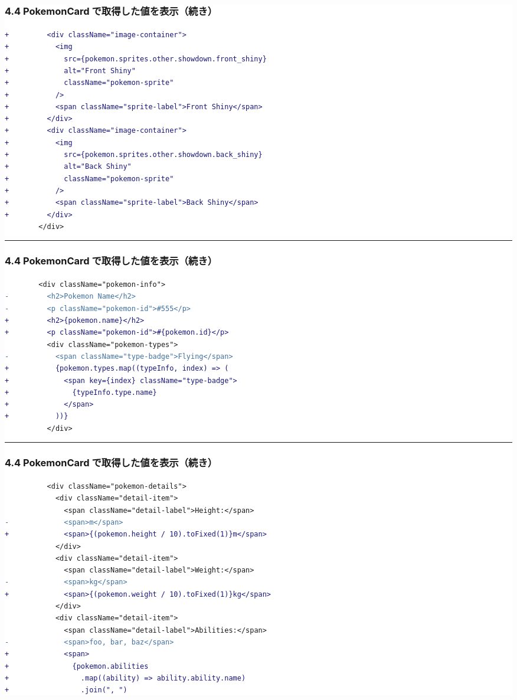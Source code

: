 ### 4.4 PokemonCard で取得した値を表示（続き）

```diff
+         <div className="image-container">
+           <img
+             src={pokemon.sprites.other.showdown.front_shiny}
+             alt="Front Shiny"
+             className="pokemon-sprite"
+           />
+           <span className="sprite-label">Front Shiny</span>
+         </div>
+         <div className="image-container">
+           <img
+             src={pokemon.sprites.other.showdown.back_shiny}
+             alt="Back Shiny"
+             className="pokemon-sprite"
+           />
+           <span className="sprite-label">Back Shiny</span>
+         </div>
        </div>
```

---

### 4.4 PokemonCard で取得した値を表示（続き）

```diff
        <div className="pokemon-info">
-         <h2>Pokemon Name</h2>
-         <p className="pokemon-id">#555</p>
+         <h2>{pokemon.name}</h2>
+         <p className="pokemon-id">#{pokemon.id}</p>
          <div className="pokemon-types">
-           <span className="type-badge">Flying</span>
+           {pokemon.types.map((typeInfo, index) => (
+             <span key={index} className="type-badge">
+               {typeInfo.type.name}
+             </span>
+           ))}
          </div>
```

---

### 4.4 PokemonCard で取得した値を表示（続き）

```diff
          <div className="pokemon-details">
            <div className="detail-item">
              <span className="detail-label">Height:</span>
-             <span>m</span>
+             <span>{(pokemon.height / 10).toFixed(1)}m</span>
            </div>
            <div className="detail-item">
              <span className="detail-label">Weight:</span>
-             <span>kg</span>
+             <span>{(pokemon.weight / 10).toFixed(1)}kg</span>
            </div>
            <div className="detail-item">
              <span className="detail-label">Abilities:</span>
-             <span>foo, bar, baz</span>
+             <span>
+               {pokemon.abilities
+                 .map((ability) => ability.ability.name)
+                 .join(", ")
```